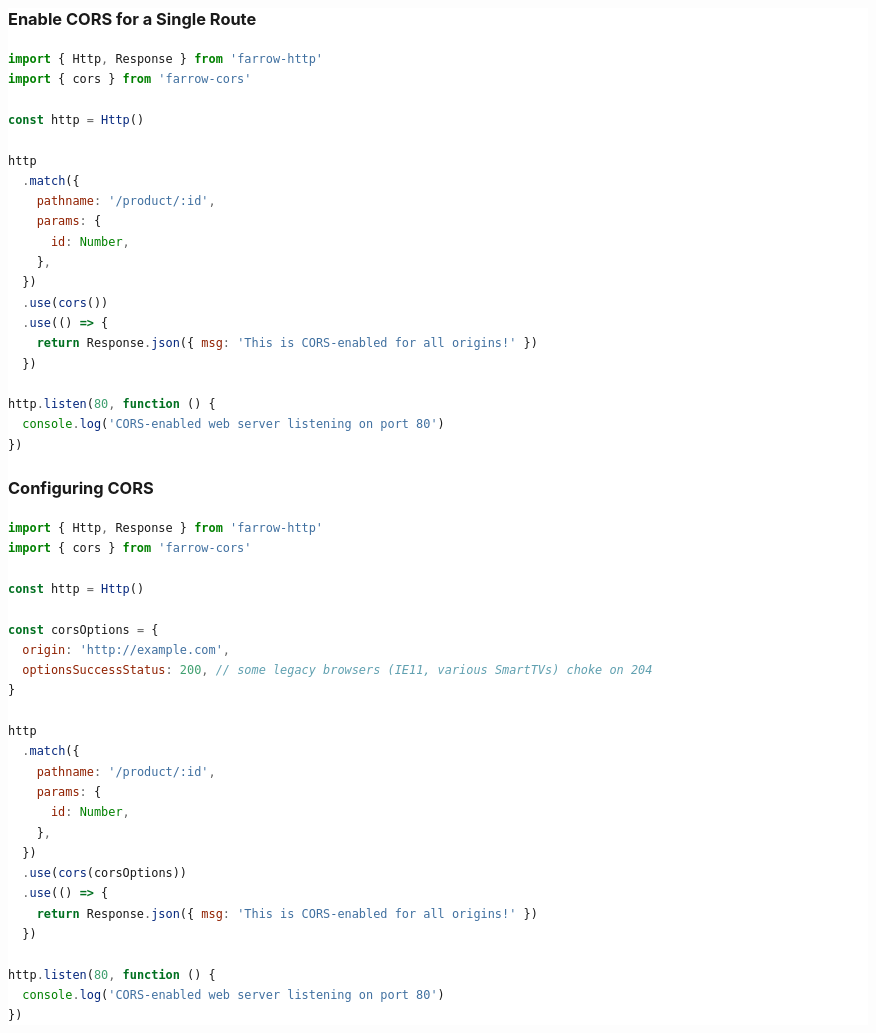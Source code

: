 ### Enable CORS for a Single Route

```javascript
import { Http, Response } from 'farrow-http'
import { cors } from 'farrow-cors'

const http = Http()

http
  .match({
    pathname: '/product/:id',
    params: {
      id: Number,
    },
  })
  .use(cors())
  .use(() => {
    return Response.json({ msg: 'This is CORS-enabled for all origins!' })
  })

http.listen(80, function () {
  console.log('CORS-enabled web server listening on port 80')
})
```

### Configuring CORS

```javascript
import { Http, Response } from 'farrow-http'
import { cors } from 'farrow-cors'

const http = Http()

const corsOptions = {
  origin: 'http://example.com',
  optionsSuccessStatus: 200, // some legacy browsers (IE11, various SmartTVs) choke on 204
}

http
  .match({
    pathname: '/product/:id',
    params: {
      id: Number,
    },
  })
  .use(cors(corsOptions))
  .use(() => {
    return Response.json({ msg: 'This is CORS-enabled for all origins!' })
  })

http.listen(80, function () {
  console.log('CORS-enabled web server listening on port 80')
})
```
